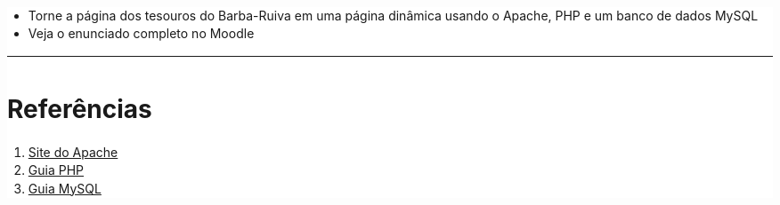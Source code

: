 - Torne a página dos tesouros do Barba-Ruiva em uma página dinâmica usando
  o Apache, PHP e um banco de dados MySQL
- Veja o enunciado completo no Moodle

---
# Referências

1. [Site do Apache](http://apache.org)
1. [Guia PHP](http://php.net/manual/pt_BR/langref.php)
2. [Guia MySQL](https://dev.mysql.com/doc/refman/5.7/)
